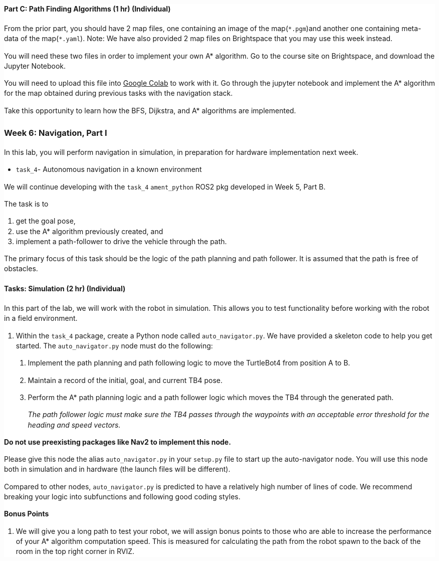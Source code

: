 
#### Part C: Path Finding Algorithms (1 hr) (Individual)

From the prior part, you should have 2 map files, one containing an image of the map(`*.pgm`)and another one containing meta-data of the map(`*.yaml`). Note: We have also provided 2 map files on Brightspace that you may use this week instead.

You will need these two files in order to implement your own A* algorithm. Go to the course site on Brightspace, and download the Jupyter Notebook. 

You will need to upload this file into [Google Colab](https://colab.research.google.com/) to work with it. Go through the jupyter notebook and implement the A* algorithm for the map obtained during previous tasks with the navigation stack.

Take this opportunity to learn how the BFS, Dijkstra, and A* algorithms are implemented. 

### Week 6: Navigation, Part I
In this lab, you will perform navigation in simulation, in preparation for hardware implementation next week.

* `task_4`- Autonomous navigation in a known environment

We will continue developing with the `task_4` `ament_python` ROS2 pkg developed in Week 5, Part B.

The task is to 
1. get the goal pose, 
2. use the A* algorithm previously created, and 
3. implement a path-follower to drive the vehicle through the path. 

The primary focus of this task should be the logic of the path planning and path follower. It is assumed that the path is free of obstacles.
 
#### Tasks: Simulation (2 hr) (Individual)
In this part of the lab, we will work with the robot in simulation. This allows you to test functionality before working with the robot in a field environment.

1. Within the `task_4` package, create a Python node called `auto_navigator.py`. We have provided a skeleton code to help you get started. The `auto_navigator.py` node must do the following:
        
    1. Implement the path planning and path following logic to move the TurtleBot4 from position A to B.
    2. Maintain a record of the initial, goal, and current TB4 pose.
    3. Perform the A* path planning logic and a path follower logic which moves the TB4 through the generated path.
        
        *The path follower logic must make sure the TB4 passes through the waypoints with an acceptable error threshold for the heading and speed vectors.*

**Do not use preexisting packages like Nav2 to implement this node.**

Please give this node the alias `auto_navigator.py` in your `setup.py` file to start up the auto-navigator node. You will use this node both in simulation and in hardware (the launch files will be different).

Compared to other nodes, `auto_navigator.py` is predicted to have a relatively high number of lines of code. We recommend breaking your logic into subfunctions and following good coding styles.

**Bonus Points**
1. We will give you a long path to test your robot, we will assign bonus points to those who are able to increase the performance of your A* algorithm computation speed. This is measured for calculating the path from the robot spawn to the back of the room in the top right corner in RVIZ.
